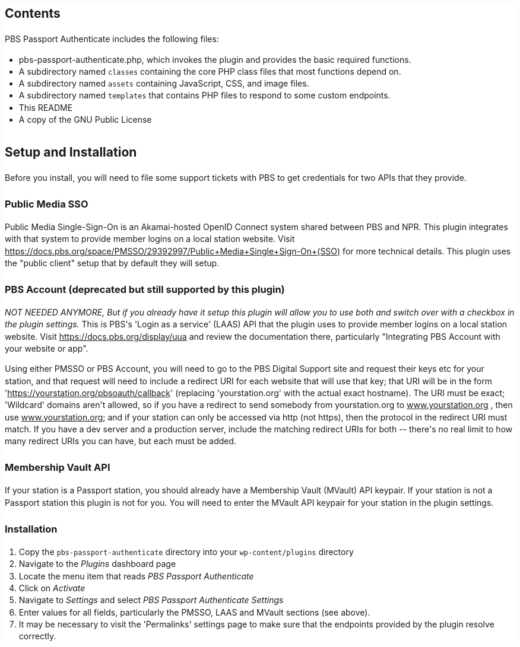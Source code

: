 


## Contents

PBS Passport Authenticate includes the following files:

* pbs-passport-authenticate.php, which invokes the plugin and provides the basic required functions.
* A subdirectory named `classes` containing the core PHP class files that most functions depend on.
* A subdirectory named `assets` containing JavaScript, CSS, and image files.
* A subdirectory named `templates` that contains PHP files to respond to some custom endpoints.
* This README 
* A copy of the GNU Public License




## Setup and Installation

Before you install, you will need to file some support tickets with PBS to get credentials for two APIs that they provide.

### Public Media SSO
Public Media Single-Sign-On is an Akamai-hosted OpenID Connect system shared between PBS and NPR.   This plugin integrates with that system to provide member logins on a local station website.   Visit https://docs.pbs.org/space/PMSSO/29392997/Public+Media+Single+Sign-On+(SSO) for more technical details.  This plugin uses the "public client" setup that by default they will setup.

### PBS Account (deprecated but still supported by this plugin)
*NOT NEEDED ANYMORE, But if you already have it setup this plugin will allow you to use both and switch over with a checkbox in the plugin settings.*
This is PBS's 'Login as a service' (LAAS) API that the plugin uses to provide member logins on a local station website.   Visit https://docs.pbs.org/display/uua and review the documentation there, particularly "Integrating PBS Account with your website or app".   

Using either PMSSO or PBS Account, you will need to go to the PBS Digital Support site and request their keys etc for your station, and that request will need to include a redirect URI for each website that will use that key; that URI will be in the form 'https://yourstation.org/pbsoauth/callback' (replacing 'yourstation.org' with the actual exact hostname).  The URI must be exact; 'Wildcard' domains aren't allowed, so if you have a redirect to send somebody from yourstation.org to www.yourstation.org , then use www.yourstation.org; and if your station can only be accessed via http (not https), then the protocol in the redirect URI must match.   If you have a dev server and a production server, include the matching redirect URIs for both -- there's no real limit to how many redirect URIs you can have, but each must be added.   

### Membership Vault API
If your station is a Passport station, you should already have a Membership Vault (MVault) API keypair.   If your station is not a Passport station this plugin is not for you.   You will need to enter the MVault API keypair for your station in the plugin settings.

### Installation
1. Copy the `pbs-passport-authenticate` directory into your `wp-content/plugins` directory
2. Navigate to the *Plugins* dashboard page
3. Locate the menu item that reads *PBS Passport Authenticate*
4. Click on *Activate*
5. Navigate to *Settings* and select *PBS Passport Authenticate Settings* 
6. Enter values for all fields, particularly the PMSSO, LAAS and MVault sections (see above).
7. It may be necessary to visit the 'Permalinks' settings page to make sure that the endpoints provided by the plugin resolve correctly.
